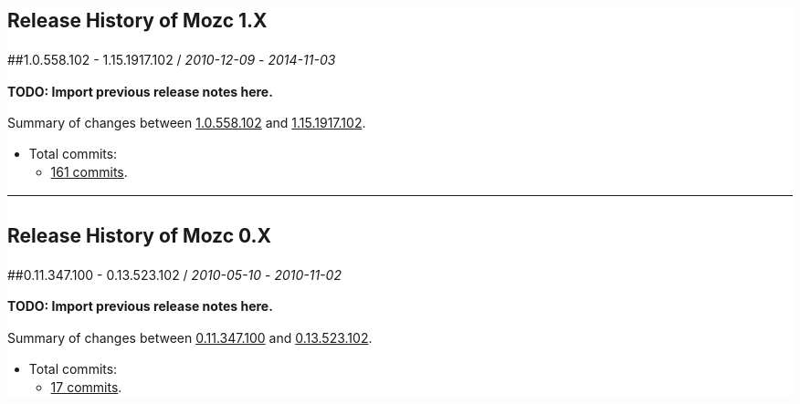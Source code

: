 
Release History of Mozc 1.X
---------------------------

##1.0.558.102 - 1.15.1917.102 / *2010-12-09* - *2014-11-03*

**TODO: Import previous release notes here.**

Summary of changes between [1.0.558.102](https://github.com/google/mozc/commit/664029b064d23e0520309ec09d89ea5013783ce6) and [1.15.1917.102](https://github.com/google/mozc/commit/026d814598ba223e3becc638b01c79935ea98ee2).
  * Total commits:
    * [161 commits](https://github.com/google/mozc/compare/cae073cc74bc31625a659eb91e95d557cb2a6428...026d814598ba223e3becc638b01c79935ea98ee2).

---

Release History of Mozc 0.X
---------------------------

##0.11.347.100 - 0.13.523.102 / *2010-05-10* - *2010-11-02*

**TODO: Import previous release notes here.**

Summary of changes between [0.11.347.100](https://github.com/google/mozc/commit/0fdb7a7b04bdbbc640058e1856b278e668a69b1e) and [0.13.523.102](https://github.com/google/mozc/commit/cae073cc74bc31625a659eb91e95d557cb2a6428).
  * Total commits:
    * [17 commits](https://github.com/google/mozc/compare/1d6e951d92680d30e1a41c16e8fa74eed4039098...cae073cc74bc31625a659eb91e95d557cb2a6428).
